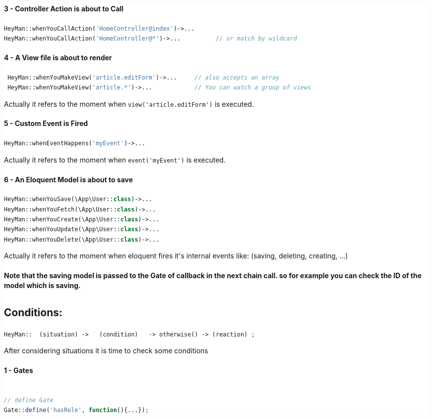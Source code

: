 
#### 3 - Controller Action is about to Call

```php
HeyMan::whenYouCallAction('HomeController@index')->...
HeyMan::whenYouCallAction('HomeController@*')->...          // or match by wildcard
```

#### 4 - A View file is about to render

```php 
 HeyMan::whenYouMakeView('article.editForm')->...     // also accepts an array
 HeyMan::whenYouMakeView('article.*')->...            // You can watch a group of views
 ```
 
 Actually it refers to the moment when `view('article.editForm')` is executed.
 
 #### 5 - Custom Event is Fired

```php
HeyMan::whenEventHappens('myEvent')->...
```

Actually it refers to the moment when `event('myEvent')` is executed.


#### 6 - An Eloquent Model is about to save
```php
HeyMan::whenYouSave(\App\User::class)->...
HeyMan::whenYouFetch(\App\User::class)->...
HeyMan::whenYouCreate(\App\User::class)->...
HeyMan::whenYouUpdate(\App\User::class)->...
HeyMan::whenYouDelete(\App\User::class)->...
```
 
 Actually it refers to the moment when eloquent fires it's internal events like: (saving, deleting, creating, ...)
 
 #### Note that the saving model is passed to the Gate of callback in the next chain call. so for example you can check the ID of the model which is saving.




## Conditions:

```php
HeyMan::  (situation) ->   (condition)   -> otherwise() -> (reaction) ;
```

After considering situations it is time to check some conditions

#### 1 - Gates

```php

// define Gate
Gate::define('hasRole', function(){...});

```

